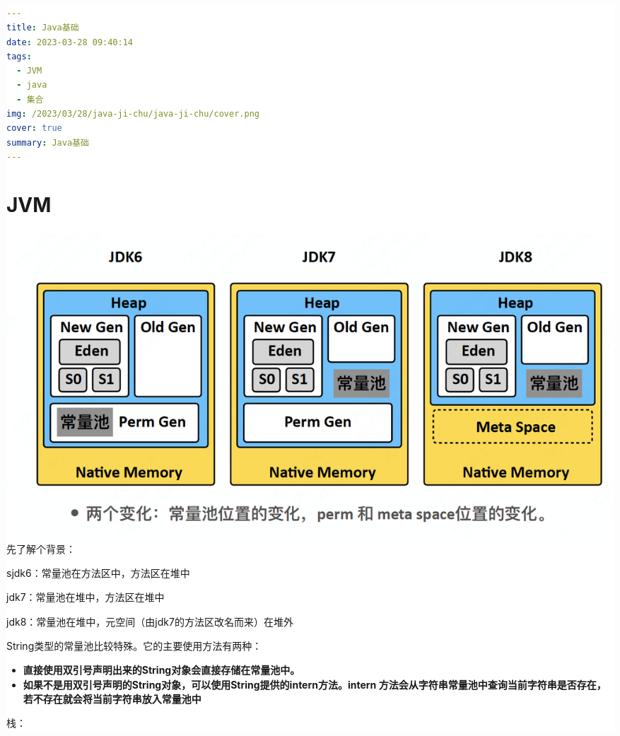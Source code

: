 ```yaml
---
title: Java基础
date: 2023-03-28 09:40:14
tags:
  - JVM
  - java
  - 集合
img: /2023/03/28/java-ji-chu/java-ji-chu/cover.png
cover: true
summary: Java基础
---
```


# JVM


![1](/2023/03/28/java-ji-chu/java-ji-chu/1.png)先了解个背景：

sjdk6：常量池在方法区中，方法区在堆中

jdk7：常量池在堆中，方法区在堆中

jdk8：常量池在堆中，元空间（由jdk7的方法区改名而来）在堆外

String类型的常量池比较特殊。它的主要使用方法有两种：

-   **直接使用双引号声明出来的String对象会直接存储在常量池中。**
-   **如果不是用双引号声明的String对象，可以使用String提供的intern方法。intern 方法会从字符串常量池中查询当前字符串是否存在，若不存在就会将当前字符串放入常量池中**

栈：